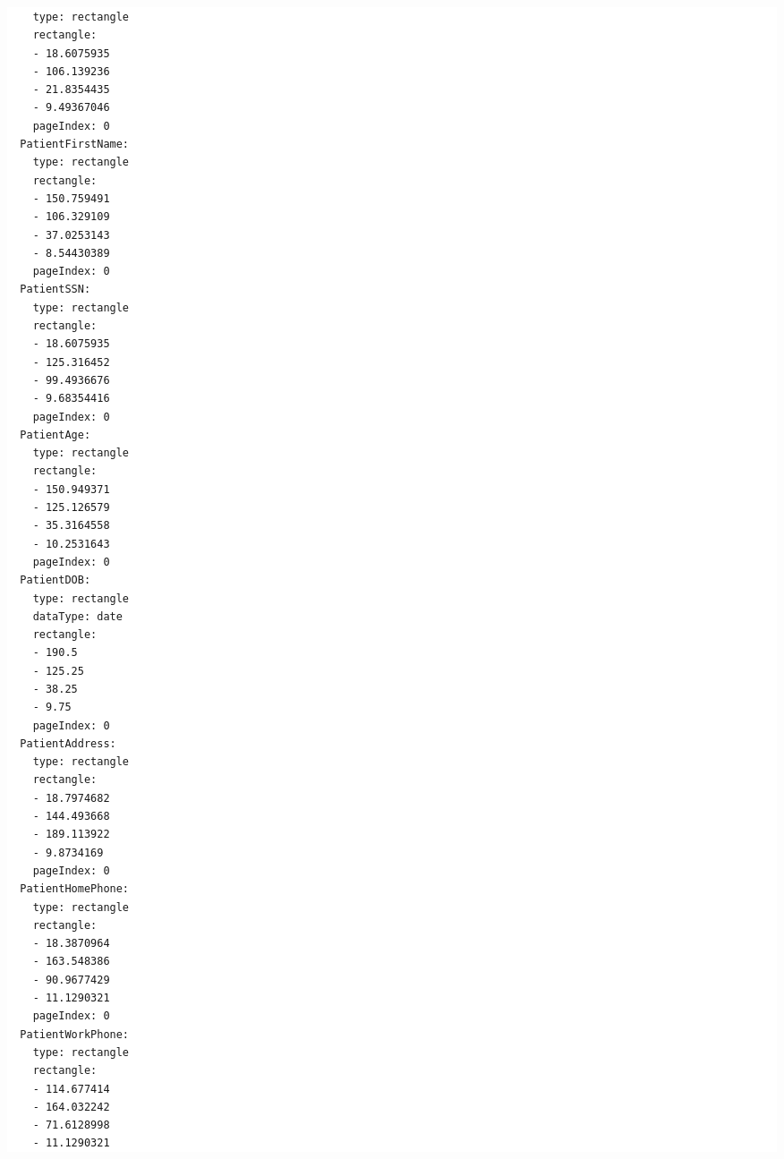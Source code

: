 ```
    type: rectangle
    rectangle:
    - 18.6075935
    - 106.139236
    - 21.8354435
    - 9.49367046
    pageIndex: 0
  PatientFirstName:
    type: rectangle
    rectangle:
    - 150.759491
    - 106.329109
    - 37.0253143
    - 8.54430389
    pageIndex: 0
  PatientSSN:
    type: rectangle
    rectangle:
    - 18.6075935
    - 125.316452
    - 99.4936676
    - 9.68354416
    pageIndex: 0
  PatientAge:
    type: rectangle
    rectangle:
    - 150.949371
    - 125.126579
    - 35.3164558
    - 10.2531643
    pageIndex: 0
  PatientDOB:
    type: rectangle
    dataType: date
    rectangle:
    - 190.5
    - 125.25
    - 38.25
    - 9.75
    pageIndex: 0
  PatientAddress:
    type: rectangle
    rectangle:
    - 18.7974682
    - 144.493668
    - 189.113922
    - 9.8734169
    pageIndex: 0
  PatientHomePhone:
    type: rectangle
    rectangle:
    - 18.3870964
    - 163.548386
    - 90.9677429
    - 11.1290321
    pageIndex: 0
  PatientWorkPhone:
    type: rectangle
    rectangle:
    - 114.677414
    - 164.032242
    - 71.6128998
    - 11.1290321
```